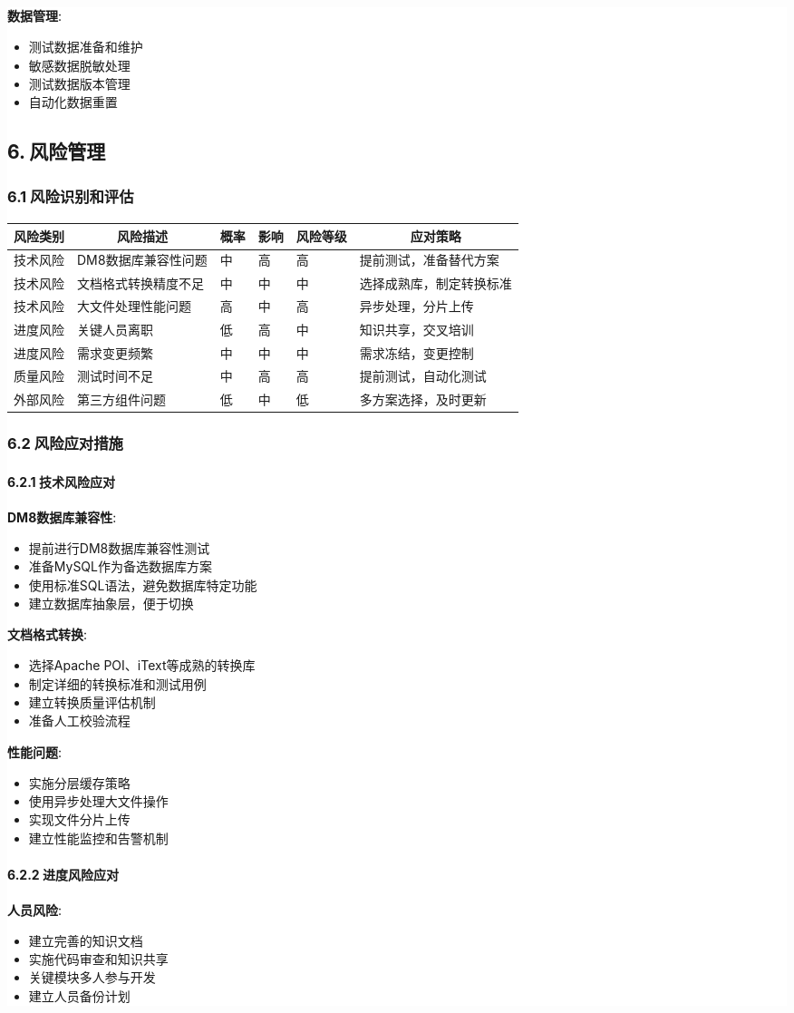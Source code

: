 **数据管理**:
- 测试数据准备和维护
- 敏感数据脱敏处理
- 测试数据版本管理
- 自动化数据重置

## 6. 风险管理

### 6.1 风险识别和评估

| 风险类别 | 风险描述 | 概率 | 影响 | 风险等级 | 应对策略 |
|----------|----------|------|------|----------|----------|
| 技术风险 | DM8数据库兼容性问题 | 中 | 高 | 高 | 提前测试，准备替代方案 |
| 技术风险 | 文档格式转换精度不足 | 中 | 中 | 中 | 选择成熟库，制定转换标准 |
| 技术风险 | 大文件处理性能问题 | 高 | 中 | 高 | 异步处理，分片上传 |
| 进度风险 | 关键人员离职 | 低 | 高 | 中 | 知识共享，交叉培训 |
| 进度风险 | 需求变更频繁 | 中 | 中 | 中 | 需求冻结，变更控制 |
| 质量风险 | 测试时间不足 | 中 | 高 | 高 | 提前测试，自动化测试 |
| 外部风险 | 第三方组件问题 | 低 | 中 | 低 | 多方案选择，及时更新 |

### 6.2 风险应对措施

#### 6.2.1 技术风险应对

**DM8数据库兼容性**:
- 提前进行DM8数据库兼容性测试
- 准备MySQL作为备选数据库方案
- 使用标准SQL语法，避免数据库特定功能
- 建立数据库抽象层，便于切换

**文档格式转换**:
- 选择Apache POI、iText等成熟的转换库
- 制定详细的转换标准和测试用例
- 建立转换质量评估机制
- 准备人工校验流程

**性能问题**:
- 实施分层缓存策略
- 使用异步处理大文件操作
- 实现文件分片上传
- 建立性能监控和告警机制

#### 6.2.2 进度风险应对

**人员风险**:
- 建立完善的知识文档
- 实施代码审查和知识共享
- 关键模块多人参与开发
- 建立人员备份计划
